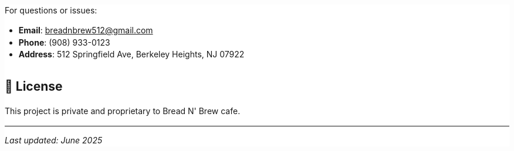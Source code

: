 For questions or issues:

- **Email**: breadnbrew512@gmail.com
- **Phone**: (908) 933-0123
- **Address**: 512 Springfield Ave, Berkeley Heights, NJ 07922

## 📄 License

This project is private and proprietary to Bread N' Brew cafe.

---

_Last updated: June 2025_

